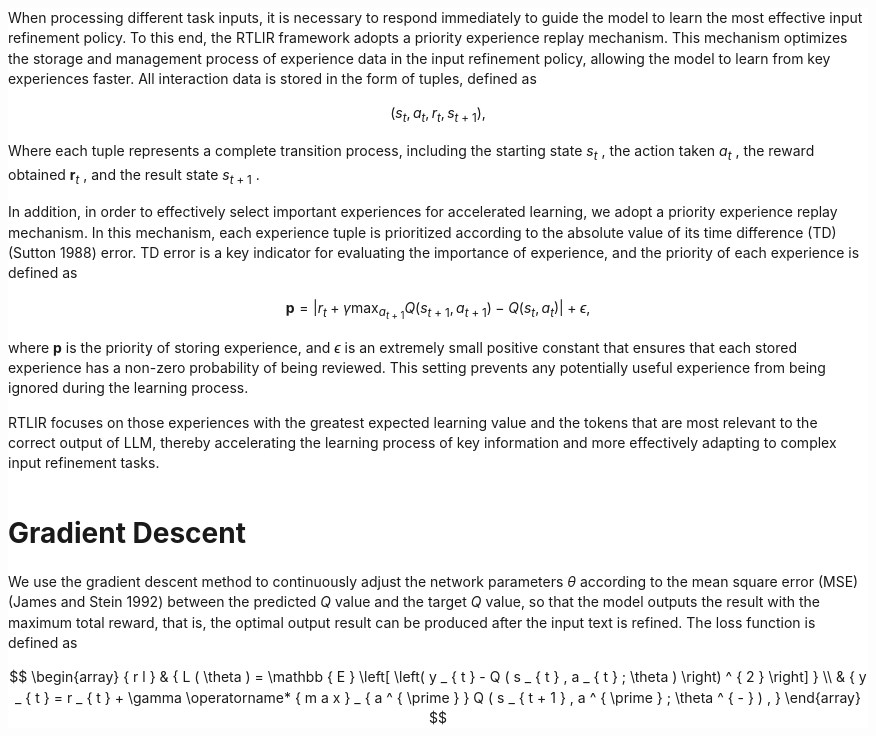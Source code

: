 When processing different task inputs, it is necessary to respond immediately to guide the model to learn the most effective input refinement policy. To this end, the RTLIR framework adopts a priority experience replay mechanism. This mechanism optimizes the storage and management process of experience data in the input refinement policy, allowing the model to learn from key experiences faster. All interaction data is stored in the form of tuples, defined as

$$
( s _ { t } , a _ { t } , r _ { t } , s _ { t + 1 } ) ,
$$

Where each tuple represents a complete transition process, including the starting state $s _ { t }$ , the action taken $a _ { t }$ , the reward obtained $\boldsymbol { r } _ { t }$ , and the result state $s _ { t + 1 }$ .

In addition, in order to effectively select important experiences for accelerated learning, we adopt a priority experience replay mechanism. In this mechanism, each experience tuple is prioritized according to the absolute value of its time difference (TD) (Sutton 1988) error. TD error is a key indicator for evaluating the importance of experience, and the priority of each experience is defined as

$$
\mathbf { p } = | r _ { t } + \gamma \operatorname* { m a x } _ { a _ { t + 1 } } Q ( s _ { t + 1 } , a _ { t + 1 } ) - Q ( s _ { t } , a _ { t } ) | + \epsilon ,
$$

where $\mathbf { p }$ is the priority of storing experience, and $\epsilon$ is an extremely small positive constant that ensures that each stored experience has a non-zero probability of being reviewed. This setting prevents any potentially useful experience from being ignored during the learning process.

RTLIR focuses on those experiences with the greatest expected learning value and the tokens that are most relevant to the correct output of LLM, thereby accelerating the learning process of key information and more effectively adapting to complex input refinement tasks.

# Gradient Descent

We use the gradient descent method to continuously adjust the network parameters $\theta$ according to the mean square error (MSE) (James and Stein 1992) between the predicted $Q$ value and the target $Q$ value, so that the model outputs the result with the maximum total reward, that is, the optimal output result can be produced after the input text is refined. The loss function is defined as

$$
\begin{array} { r l } & { L ( \theta ) = \mathbb { E } \left[ \left( y _ { t } - Q ( s _ { t } , a _ { t } ; \theta ) \right) ^ { 2 } \right] } \\ & { y _ { t } = r _ { t } + \gamma \operatorname* { m a x } _ { a ^ { \prime } } Q ( s _ { t + 1 } , a ^ { \prime } ; \theta ^ { - } ) , } \end{array}
$$
